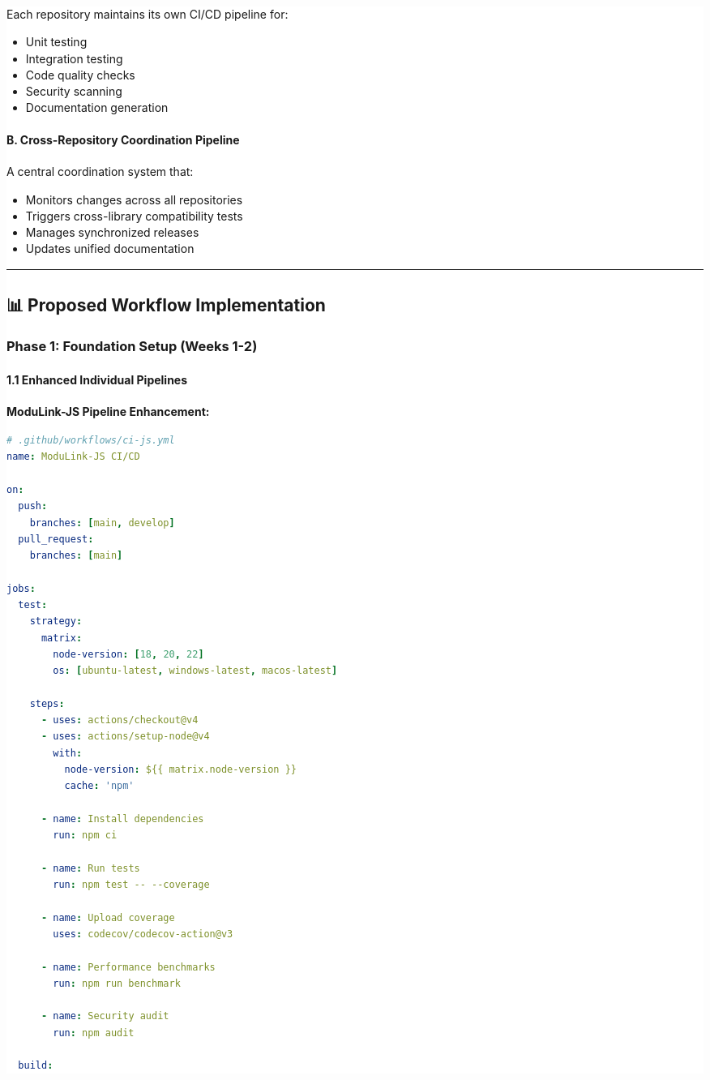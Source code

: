 Each repository maintains its own CI/CD pipeline for:
- Unit testing
- Integration testing  
- Code quality checks
- Security scanning
- Documentation generation

#### B. Cross-Repository Coordination Pipeline

A central coordination system that:
- Monitors changes across all repositories
- Triggers cross-library compatibility tests
- Manages synchronized releases
- Updates unified documentation

---

## 📊 Proposed Workflow Implementation

### Phase 1: Foundation Setup (Weeks 1-2)

#### 1.1 Enhanced Individual Pipelines

**ModuLink-JS Pipeline Enhancement:**
```yaml
# .github/workflows/ci-js.yml
name: ModuLink-JS CI/CD

on:
  push:
    branches: [main, develop]
  pull_request:
    branches: [main]

jobs:
  test:
    strategy:
      matrix:
        node-version: [18, 20, 22]
        os: [ubuntu-latest, windows-latest, macos-latest]
    
    steps:
      - uses: actions/checkout@v4
      - uses: actions/setup-node@v4
        with:
          node-version: ${{ matrix.node-version }}
          cache: 'npm'
      
      - name: Install dependencies
        run: npm ci
      
      - name: Run tests
        run: npm test -- --coverage
      
      - name: Upload coverage
        uses: codecov/codecov-action@v3
      
      - name: Performance benchmarks
        run: npm run benchmark
      
      - name: Security audit
        run: npm audit

  build:
```